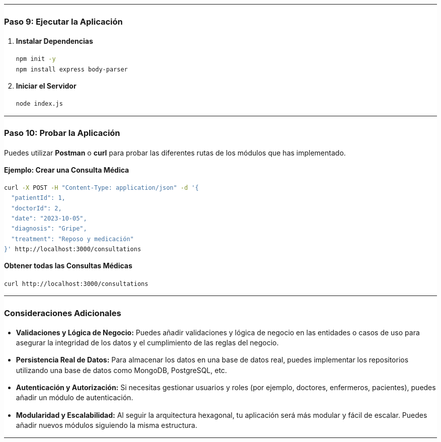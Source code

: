 
---

### **Paso 9: Ejecutar la Aplicación**

1. **Instalar Dependencias**

   ```bash
   npm init -y
   npm install express body-parser
   ```

2. **Iniciar el Servidor**

   ```bash
   node index.js
   ```

---

### **Paso 10: Probar la Aplicación**

Puedes utilizar **Postman** o **curl** para probar las diferentes rutas de los módulos que has implementado.

**Ejemplo: Crear una Consulta Médica**

```bash
curl -X POST -H "Content-Type: application/json" -d '{
  "patientId": 1,
  "doctorId": 2,
  "date": "2023-10-05",
  "diagnosis": "Gripe",
  "treatment": "Reposo y medicación"
}' http://localhost:3000/consultations
```

**Obtener todas las Consultas Médicas**

```bash
curl http://localhost:3000/consultations
```

---

### **Consideraciones Adicionales**

- **Validaciones y Lógica de Negocio:** Puedes añadir validaciones y lógica de negocio en las entidades o casos de uso para asegurar la integridad de los datos y el cumplimiento de las reglas del negocio.

- **Persistencia Real de Datos:** Para almacenar los datos en una base de datos real, puedes implementar los repositorios utilizando una base de datos como MongoDB, PostgreSQL, etc.

- **Autenticación y Autorización:** Si necesitas gestionar usuarios y roles (por ejemplo, doctores, enfermeros, pacientes), puedes añadir un módulo de autenticación.

- **Modularidad y Escalabilidad:** Al seguir la arquitectura hexagonal, tu aplicación será más modular y fácil de escalar. Puedes añadir nuevos módulos siguiendo la misma estructura.

---